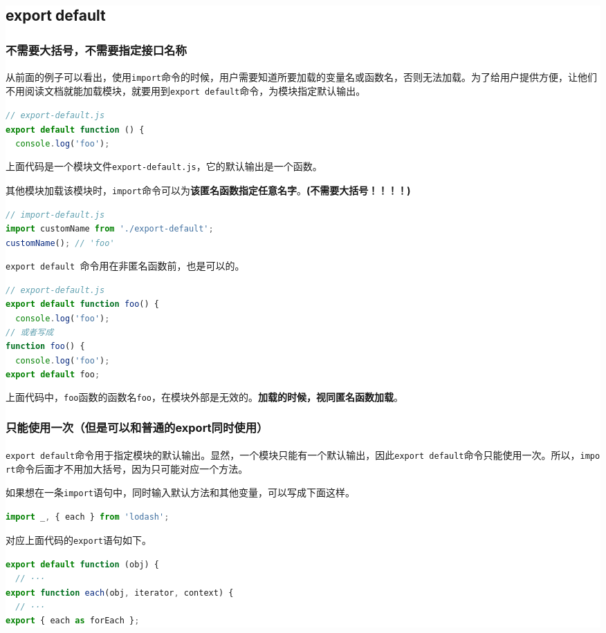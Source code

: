 ## export default

### 不需要大括号，不需要指定接口名称

从前面的例子可以看出，使用`import`命令的时候，用户需要知道所要加载的变量名或函数名，否则无法加载。为了给用户提供方便，让他们不用阅读文档就能加载模块，就要用到`export default`命令，为模块指定默认输出。

```javascript
// export-default.js
export default function () {
  console.log('foo');
```

上面代码是一个模块文件`export-default.js`，它的默认输出是一个函数。

其他模块加载该模块时，`import`命令可以为**该匿名函数指定任意名字**。**(不需要大括号！！！！)**

```javascript
// import-default.js
import customName from './export-default';  
customName(); // 'foo'
```

`export default `命令用在非匿名函数前，也是可以的。

```javascript
// export-default.js
export default function foo() {
  console.log('foo');
// 或者写成
function foo() {
  console.log('foo');
export default foo;
```

上面代码中，`foo`函数的函数名`foo`，在模块外部是无效的。**加载的时候，视同匿名函数加载**。

### 只能使用一次（但是可以和普通的export同时使用）

`export default`命令用于指定模块的默认输出。显然，一个模块只能有一个默认输出，因此`export default`命令只能使用一次。所以，`import`命令后面才不用加大括号，因为只可能对应一个方法。

如果想在一条`import`语句中，同时输入默认方法和其他变量，可以写成下面这样。

```javascript
import _, { each } from 'lodash';
```

对应上面代码的`export`语句如下。

```javascript
export default function (obj) {
  // ···
export function each(obj, iterator, context) {
  // ···
export { each as forEach };
```
